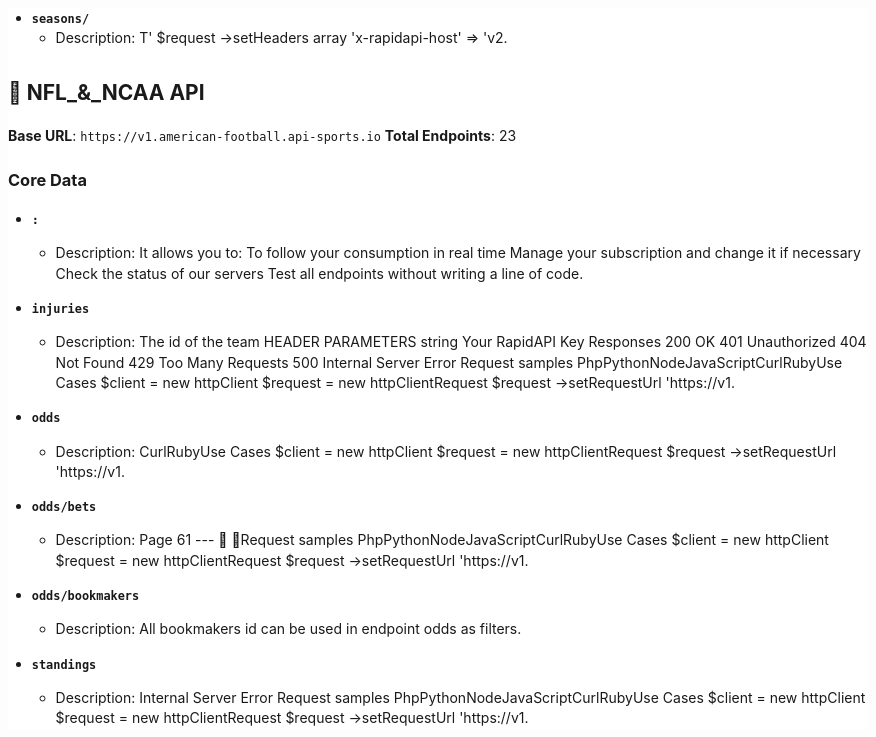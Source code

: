 - **`seasons/`**
  - Description: T'
$request ->setHeaders array
'x-rapidapi-host'  => 'v2.

## 🏈 NFL_&_NCAA API
**Base URL**: `https://v1.american-football.api-sports.io`
**Total Endpoints**: 23

### Core Data
- **`: `**
  - Description: It allows you to:
To follow your consumption in real time
Manage your subscription and change it if necessary
Check the status of our servers
Test all endpoints without writing a line of code.

- **`injuries`**
  - Description: The id of the team
HEADER PARAMETERS
string
Your RapidAPI Key
Responses
200 OK
401 Unauthorized
404 Not Found
429 Too Many Requests
500 Internal Server Error
Request samples
PhpPythonNodeJavaScriptCurlRubyUse Cases
$client = new httpClient
$request  = new httpClientRequest
$request ->setRequestUrl 'https://v1.

- **`odds`**
  - Description: CurlRubyUse Cases
$client = new httpClient
$request  = new httpClientRequest
$request ->setRequestUrl 'https://v1.

- **`odds/bets`**
  - Description: Page 61 ---
 Request samples
PhpPythonNodeJavaScriptCurlRubyUse Cases
$client = new httpClient
$request  = new httpClientRequest
$request ->setRequestUrl 'https://v1.

- **`odds/bookmakers`**
  - Description: All bookmakers id can be used in endpoint odds as filters.

- **`standings`**
  - Description: Internal Server Error
Request samples
PhpPythonNodeJavaScriptCurlRubyUse Cases
$client = new httpClient
$request  = new httpClientRequest
$request ->setRequestUrl 'https://v1.
